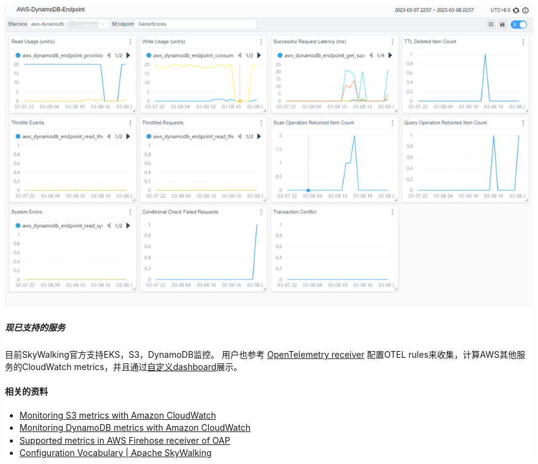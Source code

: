 ![endpoint.png](./endpoint.png)

##### 现已支持的服务

目前SkyWalking官方支持EKS，S3，DynamoDB监控。
用户也参考 [OpenTelemetry receiver](https://skywalking.apache.org/docs/main/next/en/setup/backend/opentelemetry-receiver/) 配置OTEL rules来收集，计算AWS其他服务的CloudWatch metrics，并且通过[自定义dashboard](https://skywalking.apache.org/docs/main/next/en/ui/readme/)展示。

#### 相关的资料

* [Monitoring S3 metrics with Amazon CloudWatch](https://docs.aws.amazon.com/AmazonS3/latest/userguide/cloudwatch-monitoring.html)
* [Monitoring DynamoDB metrics with Amazon CloudWatch](https://docs.aws.amazon.com/amazondynamodb/latest/developerguide/monitoring-cloudwatch.html)
* [Supported metrics in AWS Firehose receiver of OAP](https://skywalking.apache.org/docs/main/next/en/setup/backend/aws-firehose-receiver/)
* [Configuration Vocabulary | Apache SkyWalking](https://skywalking.apache.org/docs/main/next/en/setup/backend/configuration-vocabulary/)
```
